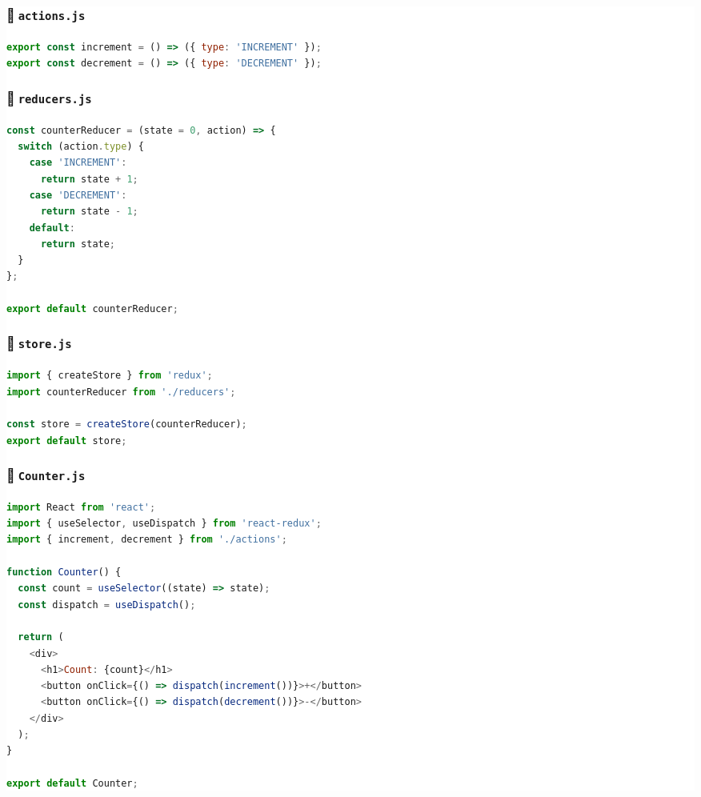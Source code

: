 ### 🔹 `actions.js`

```js
export const increment = () => ({ type: 'INCREMENT' });
export const decrement = () => ({ type: 'DECREMENT' });
```

### 🔹 `reducers.js`

```js
const counterReducer = (state = 0, action) => {
  switch (action.type) {
    case 'INCREMENT':
      return state + 1;
    case 'DECREMENT':
      return state - 1;
    default:
      return state;
  }
};

export default counterReducer;
```

### 🔹 `store.js`

```js
import { createStore } from 'redux';
import counterReducer from './reducers';

const store = createStore(counterReducer);
export default store;
```

### 🔹 `Counter.js`

```js
import React from 'react';
import { useSelector, useDispatch } from 'react-redux';
import { increment, decrement } from './actions';

function Counter() {
  const count = useSelector((state) => state);
  const dispatch = useDispatch();

  return (
    <div>
      <h1>Count: {count}</h1>
      <button onClick={() => dispatch(increment())}>+</button>
      <button onClick={() => dispatch(decrement())}>-</button>
    </div>
  );
}

export default Counter;
```
